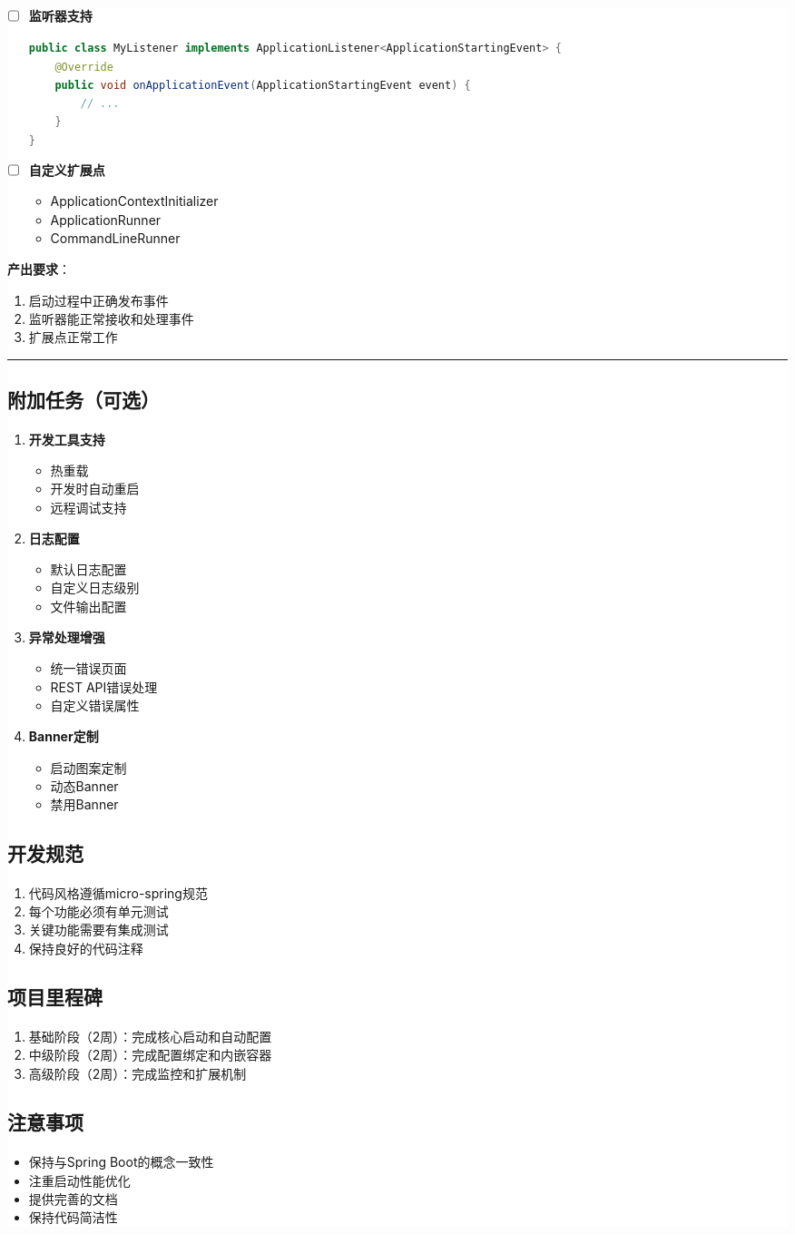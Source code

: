 - [ ] **监听器支持**
  ```java
  public class MyListener implements ApplicationListener<ApplicationStartingEvent> {
      @Override
      public void onApplicationEvent(ApplicationStartingEvent event) {
          // ...
      }
  }
  ```

- [ ] **自定义扩展点**
  - ApplicationContextInitializer
  - ApplicationRunner
  - CommandLineRunner

**产出要求**：
1. 启动过程中正确发布事件
2. 监听器能正常接收和处理事件
3. 扩展点正常工作

---

## 附加任务（可选）

1. **开发工具支持**
   - 热重载
   - 开发时自动重启
   - 远程调试支持

2. **日志配置**
   - 默认日志配置
   - 自定义日志级别
   - 文件输出配置

3. **异常处理增强**
   - 统一错误页面
   - REST API错误处理
   - 自定义错误属性

4. **Banner定制**
   - 启动图案定制
   - 动态Banner
   - 禁用Banner

## 开发规范
1. 代码风格遵循micro-spring规范
2. 每个功能必须有单元测试
3. 关键功能需要有集成测试
4. 保持良好的代码注释

## 项目里程碑
1. 基础阶段（2周）：完成核心启动和自动配置
2. 中级阶段（2周）：完成配置绑定和内嵌容器
3. 高级阶段（2周）：完成监控和扩展机制

## 注意事项
- 保持与Spring Boot的概念一致性
- 注重启动性能优化
- 提供完善的文档
- 保持代码简洁性